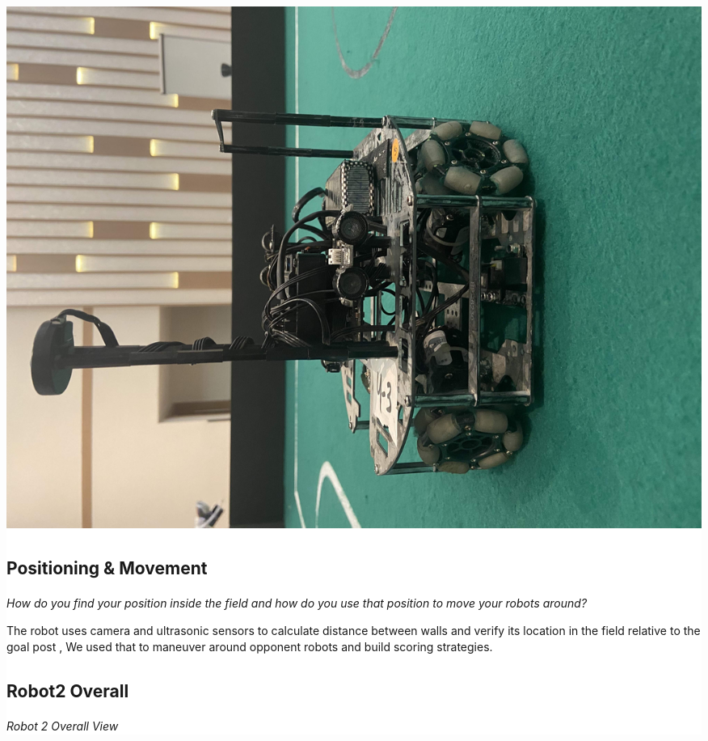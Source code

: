 ![](images/1PCFuGi6jB9N5XbAgw-MGqAkmWi4oHJq7.jpg)

## Positioning & Movement

*How do you find your position inside the field and how do you use that position to move your robots around?*

The robot uses camera and ultrasonic sensors to calculate distance between walls and verify its location in the field relative to the goal post , We used that to maneuver around opponent robots and build scoring strategies.

## Robot2 Overall

*Robot 2 Overall View*
